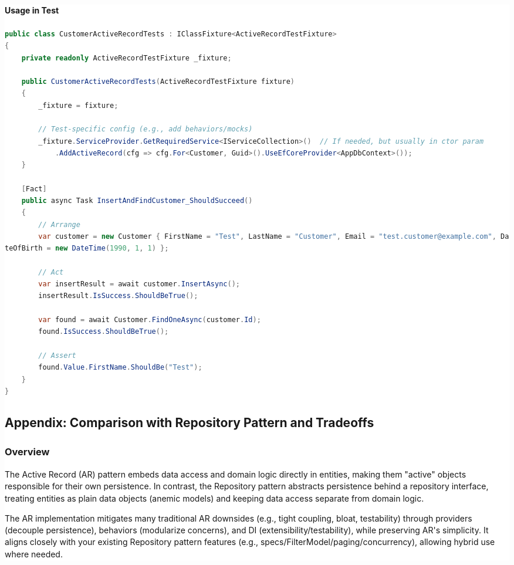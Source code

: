 ```csharp
```

#### Usage in Test
```csharp
public class CustomerActiveRecordTests : IClassFixture<ActiveRecordTestFixture>
{
    private readonly ActiveRecordTestFixture _fixture;

    public CustomerActiveRecordTests(ActiveRecordTestFixture fixture)
    {
        _fixture = fixture;

        // Test-specific config (e.g., add behaviors/mocks)
        _fixture.ServiceProvider.GetRequiredService<IServiceCollection>()  // If needed, but usually in ctor param
            .AddActiveRecord(cfg => cfg.For<Customer, Guid>().UseEfCoreProvider<AppDbContext>());
    }

    [Fact]
    public async Task InsertAndFindCustomer_ShouldSucceed()
    {
        // Arrange
        var customer = new Customer { FirstName = "Test", LastName = "Customer", Email = "test.customer@example.com", DateOfBirth = new DateTime(1990, 1, 1) };

        // Act
        var insertResult = await customer.InsertAsync();
        insertResult.IsSuccess.ShouldBeTrue();

        var found = await Customer.FindOneAsync(customer.Id);
        found.IsSuccess.ShouldBeTrue();

        // Assert
        found.Value.FirstName.ShouldBe("Test");
    }
}
```

## Appendix: Comparison with Repository Pattern and Tradeoffs

### Overview
The Active Record (AR) pattern embeds data access and domain logic directly in entities, making them "active" objects responsible for their own persistence. In contrast, the Repository pattern abstracts persistence behind a repository interface, treating entities as plain data objects (anemic models) and keeping data access separate from domain logic.

The AR implementation mitigates many traditional AR downsides (e.g., tight coupling, bloat, testability) through providers (decouple persistence), behaviors (modularize concerns), and DI (extensibility/testability), while preserving AR's simplicity. It aligns closely with your existing Repository pattern features (e.g., specs/FilterModel/paging/concurrency), allowing hybrid use where needed.
